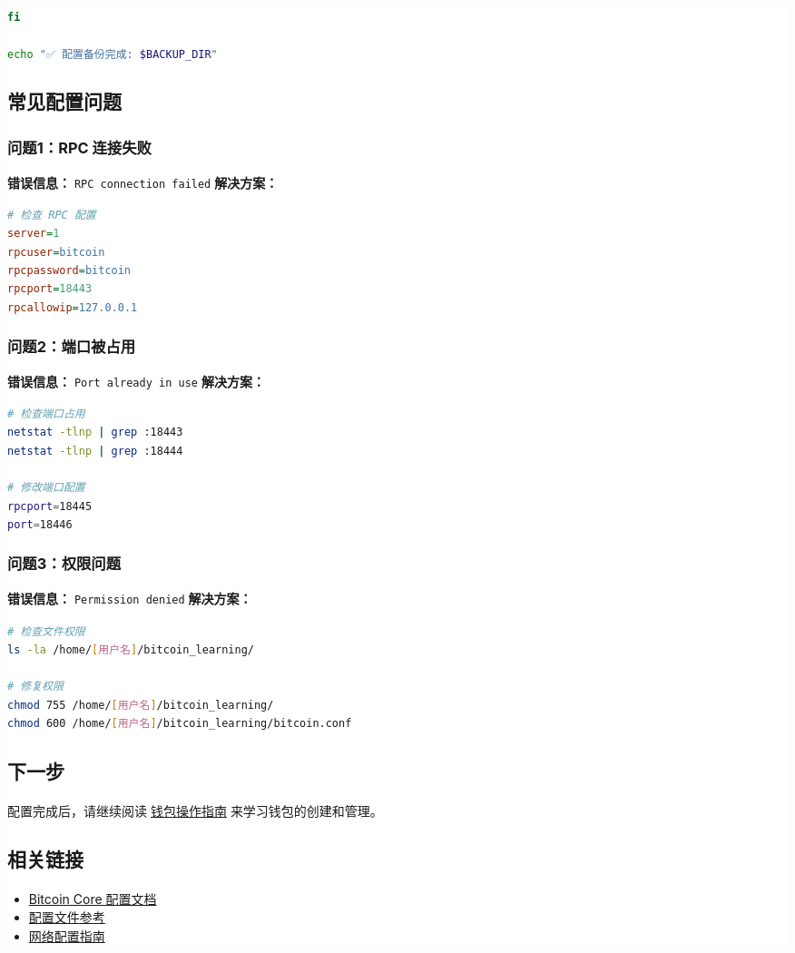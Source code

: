 ```bash
fi

echo "✅ 配置备份完成: $BACKUP_DIR"
```

## 常见配置问题

### 问题1：RPC 连接失败
**错误信息：** `RPC connection failed`
**解决方案：**
```ini
# 检查 RPC 配置
server=1
rpcuser=bitcoin
rpcpassword=bitcoin
rpcport=18443
rpcallowip=127.0.0.1
```

### 问题2：端口被占用
**错误信息：** `Port already in use`
**解决方案：**
```bash
# 检查端口占用
netstat -tlnp | grep :18443
netstat -tlnp | grep :18444

# 修改端口配置
rpcport=18445
port=18446
```

### 问题3：权限问题
**错误信息：** `Permission denied`
**解决方案：**
```bash
# 检查文件权限
ls -la /home/[用户名]/bitcoin_learning/

# 修复权限
chmod 755 /home/[用户名]/bitcoin_learning/
chmod 600 /home/[用户名]/bitcoin_learning/bitcoin.conf
```

## 下一步
配置完成后，请继续阅读 [钱包操作指南](../03_wallet_operations/wallet_creation.md) 来学习钱包的创建和管理。

## 相关链接
- [Bitcoin Core 配置文档](https://bitcoincore.org/en/doc/0.21.0/rpc/)
- [配置文件参考](https://bitcoincore.org/en/doc/0.21.0/rpc/)
- [网络配置指南](https://bitcoincore.org/en/doc/0.21.0/rpc/)






